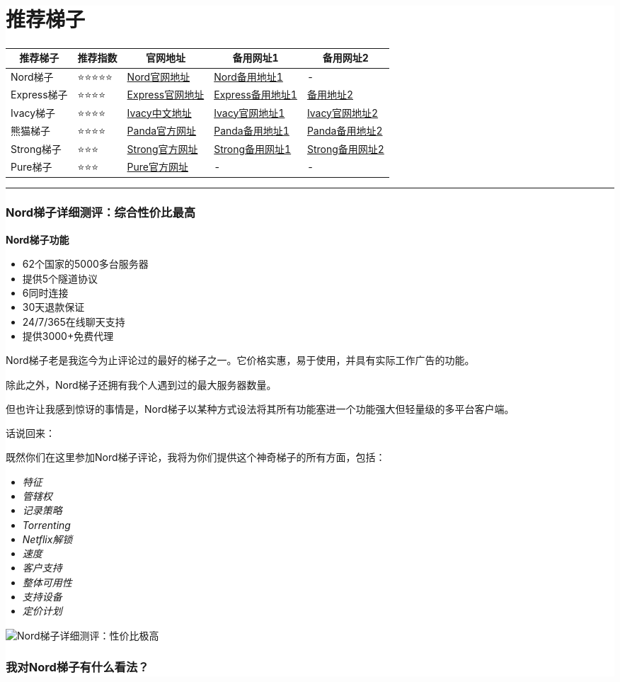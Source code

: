 # 推荐梯子

|  推荐梯子   | 推荐指数 | 官网地址  | 备用网址1 | 备用网址2 |
|  ----  | ----  | ---- | ---- | ---- |
| Nord梯子 | ⭐⭐⭐⭐⭐ | [Nord官网地址](https://go.nordlocker.net/aff_c?offer_id=15&aff_id=38201&url_id=6063&aff_sub=gitwuxian36&aff_click_id=tizi) | [Nord备用地址1](http://get.affiliatescn.net/aff_c?offer_id=153&aff_id=38201&source=github&aff_sub=gitwuxian36&aff_sub2=tizi) | - |
| Express梯子 | ⭐⭐⭐⭐ | [Express官网地址](https://www.xvbelink.com/?a_fid=tizi_vpn&chan=gitwuxian36&data1=tizi) | [Express备用地址1](https://www.xvuslink.com/?a_fid=tizi_vpn&chan=gitwuxian36&data1=tizi) | [备用地址2](https://www.linkev.com/?a_fid=tizi_vpn&chan=gitwuxian36&data1=tizi) |
| Ivacy梯子 | ⭐⭐⭐⭐ | [Ivacy中文地址](https://www.ivacykodi.com/easter-deal-2020/?aff=91814&data1=gitwuxian36&data2=tizi) | [Ivacy官网地址1](https://billing.ivacy.com/page/91814/6f38cc97/CHN/gitwuxian36/tizi) | [Ivacy官网地址2](https://www.ivacy.com/best-vpn-deal-of-2022/?aff=91814&source=Aff&data1=gitwuxian36&data2=tizi) |
| 熊猫梯子 | ⭐⭐⭐⭐ | [Panda官方网址](https://www.pankvyh.xyz/r/22216799) | [Panda备用地址1](https://www.pantoto.xyz/r/22216799) | [Panda备用地址2](https://pandavpnpro.com/r/22216799) |
| Strong梯子 | ⭐⭐⭐ | [Strong官方网址](https://strongvpn.com/?tr_aid=5f856c291d7a8&data1=gitwuxian36&data2=tizi) | [Strong备用网址1](https://reliablevpn.net/?tr_aid=5f856c291d7a8&data1=gitwuxian36&data2=tizi) | [Strong备用网址2](https://strongtech.org/?tr_aid=5f856c291d7a8&data1=gitwuxian36&data2=tizi) |
| Pure梯子 | ⭐⭐⭐ | [Pure官方网址](https://billing.purevpn.com/aff.php?aff=42611&data1=gitwuxian36&data2=tizi) | - | - |


----


### Nord梯子详细测评：综合性价比最高

**<span>Nord梯子功能</span>**

*   <span>62个国家的5000多台服务器</span>
*   <span>提供5个隧道协议</span>
*   <span>6同时连接</span>
*   <span>30天退款保证</span>
*   <span>24/7/365在线聊天支持</span>
*   <span>提供3000+免费代理</span>

<span>Nord梯子老是我迄今为止评论过的最好的梯子之一。它价格实惠，易于使用，并具有实际工作广告的功能。</span>

<span>除此之外，Nord梯子还拥有我个人遇到过的最大服务器数量。</span>

<span>但也许让我感到惊讶的事情是，Nord梯子以某种方式设法将其所有功能塞进一个功能强大但轻量级的多平台客户端。</span>

<span>话说回来：</span>

<span>既然你们在这里参加Nord梯子评论，我将为你们提供这个神奇梯子的所有方面，包括：</span>

*   _<span>特征</span>_
*   _<span>管辖权</span>_
*   _<span>记录策略</span>_
*   _<span>Torrenting</span>_
*   _<span>Netflix解锁</span>_
*   _<span>速度</span>_
*   _<span>客户支持</span>_
*   _<span>整体可用性</span>_
*   _<span>支持设备</span>_
*   _<span>定价计划</span>_

![Nord梯子详细测评：性价比极高](https://www.5vpns.com/wp-content/uploads/2018/12/Infograph-NordVPN.png)

### <span>我对Nord梯子有什么看法？</span>
